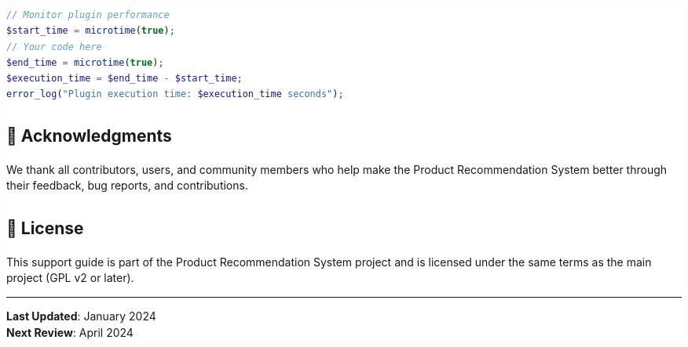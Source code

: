```php
// Monitor plugin performance
$start_time = microtime(true);
// Your code here
$end_time = microtime(true);
$execution_time = $end_time - $start_time;
error_log("Plugin execution time: $execution_time seconds");
```

## 🙏 Acknowledgments

We thank all contributors, users, and community members who help make the Product Recommendation System better through their feedback, bug reports, and contributions.

## 📄 License

This support guide is part of the Product Recommendation System project and is licensed under the same terms as the main project (GPL v2 or later).

---

**Last Updated**: January 2024  
**Next Review**: April 2024 